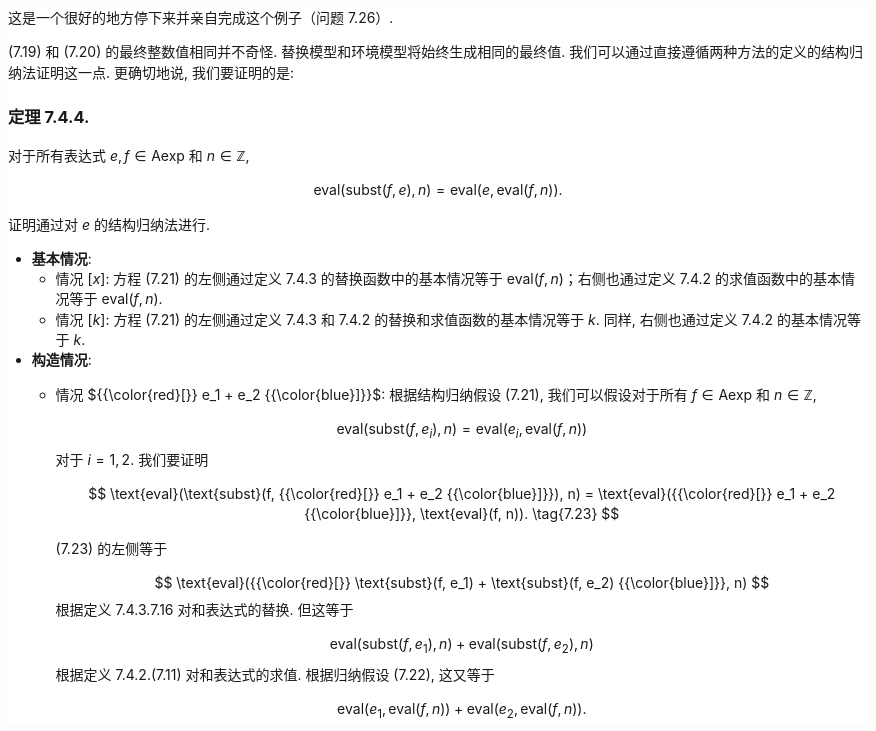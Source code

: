 这是一个很好的地方停下来并亲自完成这个例子（问题 7.26）.

(7.19) 和 (7.20) 的最终整数值相同并不奇怪.
替换模型和环境模型将始终生成相同的最终值.
我们可以通过直接遵循两种方法的定义的结构归纳法证明这一点. 更确切地说,
我们要证明的是:

<div class="thm" markdown="1">

### 定理 7.4.4.

对于所有表达式 $e, f \in \text{Aexp}$ 和 $n \in \mathbb{Z}$,

$$
\text{eval}(\text{subst}(f, e), n) = \text{eval}(e, \text{eval}(f, n)).  \tag{7.21}
$$

</div>

<div class="prf" markdown="1">

证明通过对 $e$ 的结构归纳法进行.

-   **基本情况**:
    -   情况 \[$x$\]: 方程 (7.21) 的左侧通过定义 7.4.3
        的替换函数中的基本情况等于 $\text{eval}(f, n)$；右侧也通过定义
        7.4.2 的求值函数中的基本情况等于 $\text{eval}(f, n)$.
    -   情况 \[$k$\]: 方程 (7.21) 的左侧通过定义 7.4.3 和 7.4.2
        的替换和求值函数的基本情况等于 $k$. 同样, 右侧也通过定义 7.4.2
        的基本情况等于 $k$.
-   **构造情况**:
    -   情况 ${{\color{red}[}} e_1 + e_2 {{\color{blue}]}}$:
        根据结构归纳假设 (7.21), 我们可以假设对于所有
        $f \in \text{Aexp}$ 和 $n \in \mathbb{Z}$,

        $$
        \text{eval}(\text{subst}(f, e_i), n) = \text{eval}(e_i, \text{eval}(f, n)) \tag{7.22}
        $$ 对于 $i = 1, 2$. 我们要证明

        $$
        \text{eval}(\text{subst}(f, {{\color{red}[}} e_1 + e_2 {{\color{blue}]}}), n) = \text{eval}({{\color{red}[}} e_1 + e_2 {{\color{blue}]}}, \text{eval}(f, n)).  \tag{7.23}
        $$

        (7.23) 的左侧等于

        $$
        \text{eval}({{\color{red}[}} \text{subst}(f, e_1) + \text{subst}(f, e_2) {{\color{blue}]}}, n)
        $$ 根据定义 7.4.3.7.16 对和表达式的替换. 但这等于

        $$
        \text{eval}(\text{subst}(f, e_1), n) + \text{eval}(\text{subst}(f, e_2), n)
        $$ 根据定义 7.4.2.(7.11) 对和表达式的求值. 根据归纳假设 (7.22),
        这又等于

        $$
        \text{eval}(e_1, \text{eval}(f, n)) + \text{eval}(e_2, \text{eval}(f, n)). 
        $$
